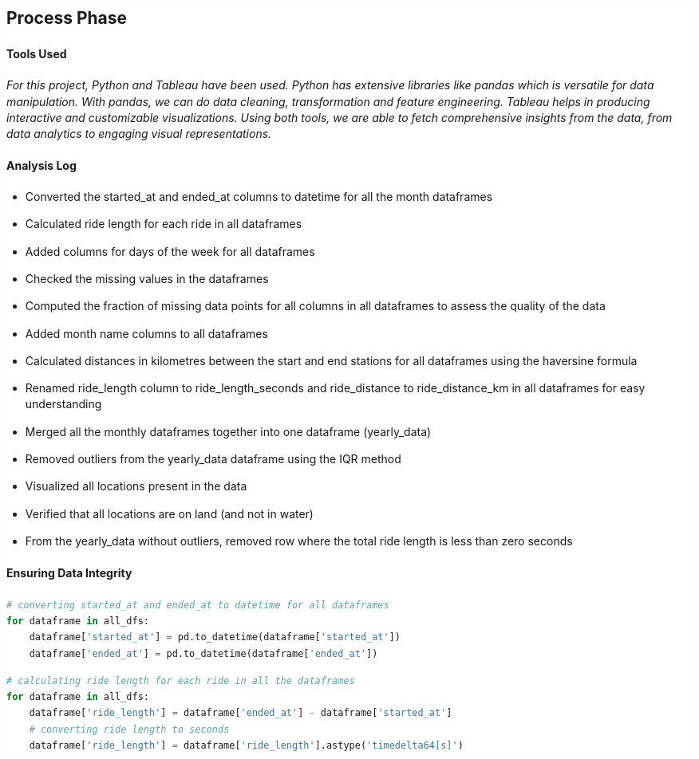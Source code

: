 
## **Process Phase**

#### Tools Used

*For this project, Python and Tableau have been used. Python has extensive libraries like pandas which is versatile for data manipulation. With pandas, we can do data cleaning, transformation and feature engineering. Tableau helps in producing interactive and customizable visualizations. Using both tools, we are able to fetch comprehensive insights from the data, from data analytics to engaging visual representations.*

#### Analysis Log

* Converted the started\_at and ended\_at columns to datetime for all the month dataframes
    
* Calculated ride length for each ride in all dataframes
    
* Added columns for days of the week for all dataframes
    
* Checked the missing values in the dataframes
    
* Computed the fraction of missing data points for all columns in all dataframes to assess the quality of the data
    
* Added month name columns to all dataframes
    
* Calculated distances in kilometres between the start and end stations for all dataframes using the haversine formula
    
* Renamed ride\_length column to ride\_length\_seconds and ride\_distance to ride\_distance\_km in all dataframes for easy understanding
    
* Merged all the monthly dataframes together into one dataframe (yearly\_data)
    
* Removed outliers from the yearly\_data dataframe using the IQR method
    
* Visualized all locations present in the data
    
* Verified that all locations are on land (and not in water)
    
* From the yearly\_data without outliers, removed row where the total ride length is less than zero seconds
    

#### Ensuring Data Integrity

```python
# converting started_at and ended_at to datetime for all dataframes
for dataframe in all_dfs:
    dataframe['started_at'] = pd.to_datetime(dataframe['started_at'])
    dataframe['ended_at'] = pd.to_datetime(dataframe['ended_at'])
```

```python
# calculating ride length for each ride in all the dataframes
for dataframe in all_dfs:
    dataframe['ride_length'] = dataframe['ended_at'] - dataframe['started_at']
    # converting ride length to seconds
    dataframe['ride_length'] = dataframe['ride_length'].astype('timedelta64[s]')
```

